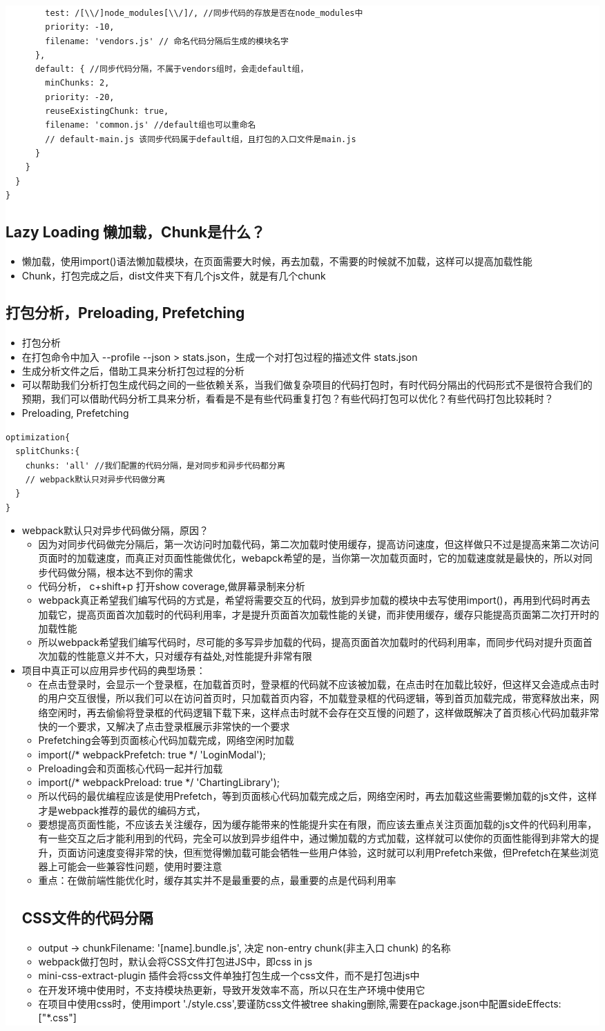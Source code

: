   ```
          test: /[\\/]node_modules[\\/]/, //同步代码的存放是否在node_modules中
          priority: -10,
          filename: 'vendors.js' // 命名代码分隔后生成的模块名字
        },
        default: { //同步代码分隔，不属于vendors组时，会走default组，
          minChunks: 2, 
          priority: -20,
          reuseExistingChunk: true,
          filename: 'common.js' //default组也可以重命名
          // default-main.js 该同步代码属于default组，且打包的入口文件是main.js
        }
      }
    }
  }
  ```
## Lazy Loading 懒加载，Chunk是什么？
- 懒加载，使用import()语法懒加载模块，在页面需要大时候，再去加载，不需要的时候就不加载，这样可以提高加载性能
- Chunk，打包完成之后，dist文件夹下有几个js文件，就是有几个chunk
## 打包分析，Preloading, Prefetching
-  打包分析
  - 在打包命令中加入 --profile --json > stats.json，生成一个对打包过程的描述文件 stats.json
  - 生成分析文件之后，借助工具来分析打包过程的分析
  - 可以帮助我们分析打包生成代码之间的一些依赖关系，当我们做复杂项目的代码打包时，有时代码分隔出的代码形式不是很符合我们的预期，我们可以借助代码分析工具来分析，看看是不是有些代码重复打包？有些代码打包可以优化？有些代码打包比较耗时？ 
- Preloading, Prefetching
```
optimization{
  splitChunks:{
    chunks: 'all' //我们配置的代码分隔，是对同步和异步代码都分离
    // webpack默认只对异步代码做分离
  }
}
```
 - webpack默认只对异步代码做分隔，原因？
   -  因为对同步代码做完分隔后，第一次访问时加载代码，第二次加载时使用缓存，提高访问速度，但这样做只不过是提高来第二次访问页面时的加载速度，而真正对页面性能做优化，webapck希望的是，当你第一次加载页面时，它的加载速度就是最快的，所以对同步代码做分隔，根本达不到你的需求
   - 代码分析， c+shift+p 打开show coverage,做屏幕录制来分析
   - webpack真正希望我们编写代码的方式是，希望将需要交互的代码，放到异步加载的模块中去写使用import()，再用到代码时再去加载它，提高页面首次加载时的代码利用率，才是提升页面首次加载性能的关键，而非使用缓存，缓存只能提高页面第二次打开时的加载性能
   - 所以webpack希望我们编写代码时，尽可能的多写异步加载的代码，提高页面首次加载时的代码利用率，而同步代码对提升页面首次加载的性能意义并不大，只对缓存有益处,对性能提升非常有限
 - 项目中真正可以应用异步代码的典型场景：
   -  在点击登录时，会显示一个登录框，在加载首页时，登录框的代码就不应该被加载，在点击时在加载比较好，但这样又会造成点击时的用户交互很慢，所以我们可以在访问首页时，只加载首页内容，不加载登录框的代码逻辑，等到首页加载完成，带宽释放出来，网络空闲时，再去偷偷将登录框的代码逻辑下载下来，这样点击时就不会存在交互慢的问题了，这样做既解决了首页核心代码加载非常快的一个要求，又解决了点击登录框展示非常快的一个要求 
   - Prefetching会等到页面核心代码加载完成，网络空闲时加载
   - import(/* webpackPrefetch: true */ 'LoginModal');
   - Preloading会和页面核心代码一起并行加载 
   - import(/* webpackPreload: true */ 'ChartingLibrary');
   - 所以代码的最优编程应该是使用Prefetch，等到页面核心代码加载完成之后，网络空闲时，再去加载这些需要懒加载的js文件，这样才是webpack推荐的最优的编码方式，
   - 要想提高页面性能，不应该去关注缓存，因为缓存能带来的性能提升实在有限，而应该去重点关注页面加载的js文件的代码利用率，有一些交互之后才能利用到的代码，完全可以放到异步组件中，通过懒加载的方式加载，这样就可以使你的页面性能得到非常大的提升，页面访问速度变得非常的快，但🈶️觉得懒加载可能会牺牲一些用户体验，这时就可以利用Prefetch来做，但Prefetch在某些浏览器上可能会一些兼容性问题，使用时要注意
   - 重点：在做前端性能优化时，缓存其实并不是最重要的点，最重要的点是代码利用率
   ## CSS文件的代码分隔
   -  output -> chunkFilename: '[name].bundle.js', 决定 non-entry chunk(非主入口 chunk) 的名称
   -  webpack做打包时，默认会将CSS文件打包进JS中，即css in js
   -  mini-css-extract-plugin 插件会将css文件单独打包生成一个css文件，而不是打包进js中
   -  在开发环境中使用时，不支持模块热更新，导致开发效率不高，所以只在生产环境中使用它
   -  在项目中使用css时，使用import './style.css',要谨防css文件被tree shaking删除,需要在package.json中配置sideEffects: ["*.css"]